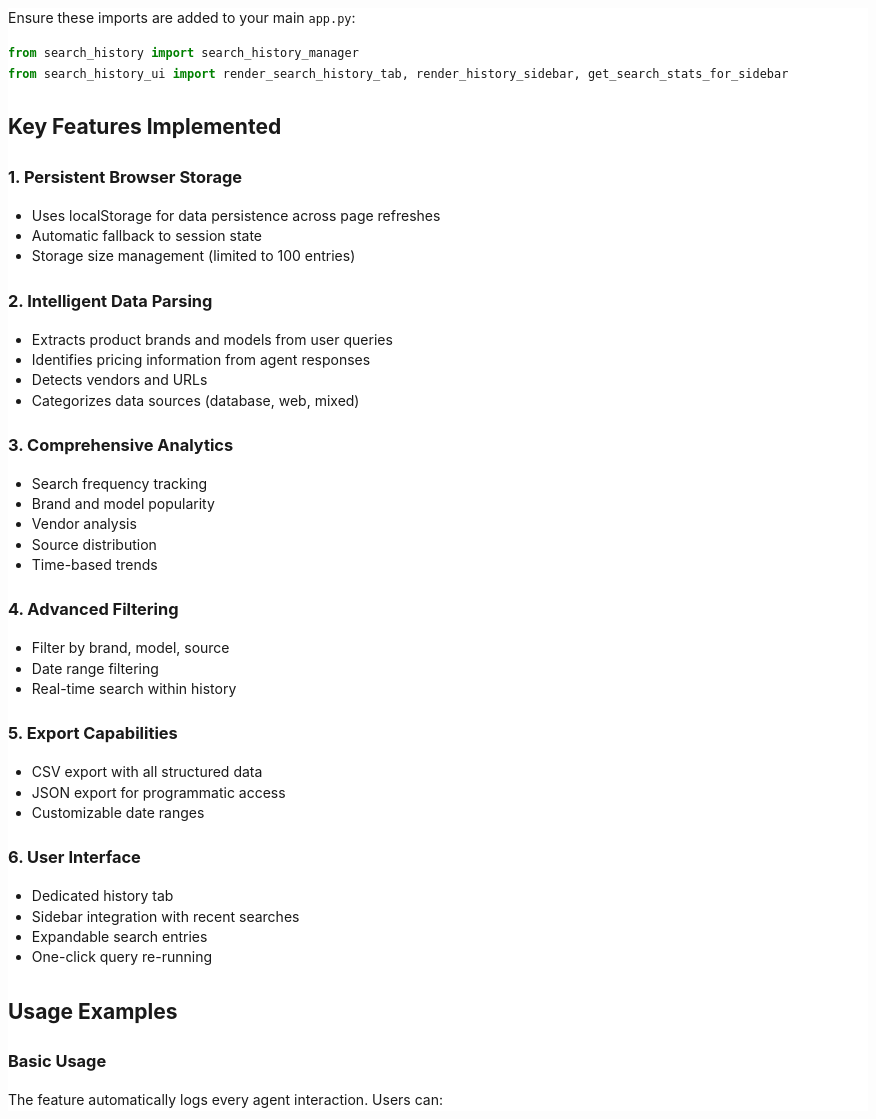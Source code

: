Ensure these imports are added to your main `app.py`:

```python
from search_history import search_history_manager
from search_history_ui import render_search_history_tab, render_history_sidebar, get_search_stats_for_sidebar
```

## Key Features Implemented

### 1. **Persistent Browser Storage**
- Uses localStorage for data persistence across page refreshes
- Automatic fallback to session state
- Storage size management (limited to 100 entries)

### 2. **Intelligent Data Parsing**
- Extracts product brands and models from user queries
- Identifies pricing information from agent responses
- Detects vendors and URLs
- Categorizes data sources (database, web, mixed)

### 3. **Comprehensive Analytics**
- Search frequency tracking
- Brand and model popularity
- Vendor analysis
- Source distribution
- Time-based trends

### 4. **Advanced Filtering**
- Filter by brand, model, source
- Date range filtering
- Real-time search within history

### 5. **Export Capabilities**
- CSV export with all structured data
- JSON export for programmatic access
- Customizable date ranges

### 6. **User Interface**
- Dedicated history tab
- Sidebar integration with recent searches
- Expandable search entries
- One-click query re-running

## Usage Examples

### Basic Usage

The feature automatically logs every agent interaction. Users can:
